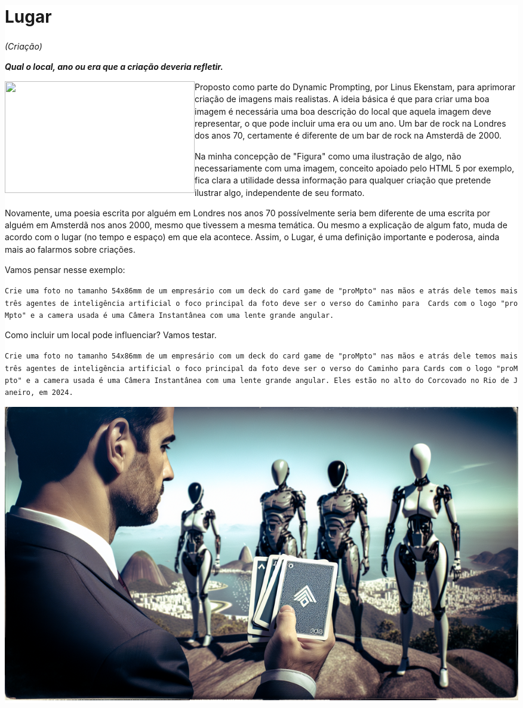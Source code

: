 # Lugar
*(Criação)*

***Qual o local, ano ou era que a criação deveria refletir.***

<img src="../../imagens/cards/01006.png"  width="318" height="187" align="left">

Proposto como parte do Dynamic Prompting, por Linus Ekenstam, para aprimorar criação de imagens mais realistas. A ideia básica é que para criar uma boa imagem é necessária uma boa descrição do local que aquela imagem deve representar, o que pode incluir uma era ou um ano. Um bar de rock na Londres dos anos 70, certamente é diferente de um bar de rock na Amsterdã de 2000.

Na minha concepção de "Figura" como uma ilustração de algo, não necessariamente com uma imagem, conceito apoiado pelo HTML 5 por exemplo, fica clara a utilidade dessa informação para qualquer criação que pretende ilustrar algo, independente de seu formato.

Novamente, uma poesia escrita por alguém em Londres nos anos 70 possívelmente seria bem diferente de uma escrita por alguém em Amsterdã nos anos 2000, mesmo que tivessem a mesma temática. Ou mesmo a explicação de algum fato, muda de acordo com o lugar (no tempo e espaço) em que ela acontece. Assim, o Lugar, é uma definição importante e poderosa, ainda mais ao falarmos sobre criações.

Vamos pensar nesse exemplo:

```
Crie uma foto no tamanho 54x86mm de um empresário com um deck do card game de "proMpto" nas mãos e atrás dele temos mais três agentes de inteligência artificial o foco principal da foto deve ser o verso do Caminho para  Cards com o logo "proMpto" e a camera usada é uma Câmera Instantânea com uma lente grande angular.
```

Como incluir um local pode influenciar? Vamos testar.

```
Crie uma foto no tamanho 54x86mm de um empresário com um deck do card game de "proMpto" nas mãos e atrás dele temos mais três agentes de inteligência artificial o foco principal da foto deve ser o verso do Caminho para Cards com o logo "proMpto" e a camera usada é uma Câmera Instantânea com uma lente grande angular. Eles estão no alto do Corcovado no Rio de Janeiro, em 2024.
```
<img src="../../imagens/exemplos/foto-com-local.png">
